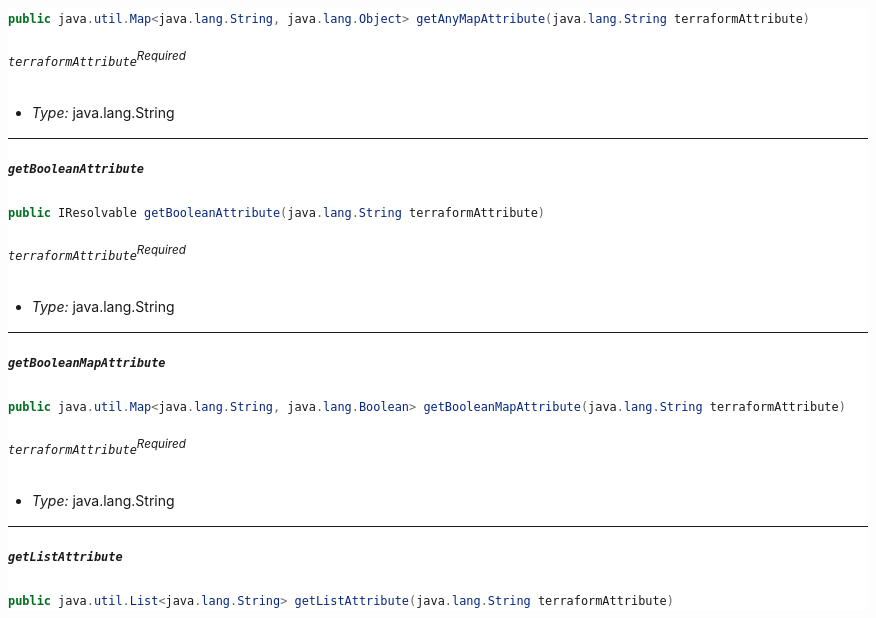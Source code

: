 ```java
public java.util.Map<java.lang.String, java.lang.Object> getAnyMapAttribute(java.lang.String terraformAttribute)
```

###### `terraformAttribute`<sup>Required</sup> <a name="terraformAttribute" id="@cdktf/provider-opentelekomcloud.vpcPeeringConnectionV2.VpcPeeringConnectionV2TimeoutsOutputReference.getAnyMapAttribute.parameter.terraformAttribute"></a>

- *Type:* java.lang.String

---

##### `getBooleanAttribute` <a name="getBooleanAttribute" id="@cdktf/provider-opentelekomcloud.vpcPeeringConnectionV2.VpcPeeringConnectionV2TimeoutsOutputReference.getBooleanAttribute"></a>

```java
public IResolvable getBooleanAttribute(java.lang.String terraformAttribute)
```

###### `terraformAttribute`<sup>Required</sup> <a name="terraformAttribute" id="@cdktf/provider-opentelekomcloud.vpcPeeringConnectionV2.VpcPeeringConnectionV2TimeoutsOutputReference.getBooleanAttribute.parameter.terraformAttribute"></a>

- *Type:* java.lang.String

---

##### `getBooleanMapAttribute` <a name="getBooleanMapAttribute" id="@cdktf/provider-opentelekomcloud.vpcPeeringConnectionV2.VpcPeeringConnectionV2TimeoutsOutputReference.getBooleanMapAttribute"></a>

```java
public java.util.Map<java.lang.String, java.lang.Boolean> getBooleanMapAttribute(java.lang.String terraformAttribute)
```

###### `terraformAttribute`<sup>Required</sup> <a name="terraformAttribute" id="@cdktf/provider-opentelekomcloud.vpcPeeringConnectionV2.VpcPeeringConnectionV2TimeoutsOutputReference.getBooleanMapAttribute.parameter.terraformAttribute"></a>

- *Type:* java.lang.String

---

##### `getListAttribute` <a name="getListAttribute" id="@cdktf/provider-opentelekomcloud.vpcPeeringConnectionV2.VpcPeeringConnectionV2TimeoutsOutputReference.getListAttribute"></a>

```java
public java.util.List<java.lang.String> getListAttribute(java.lang.String terraformAttribute)
```
